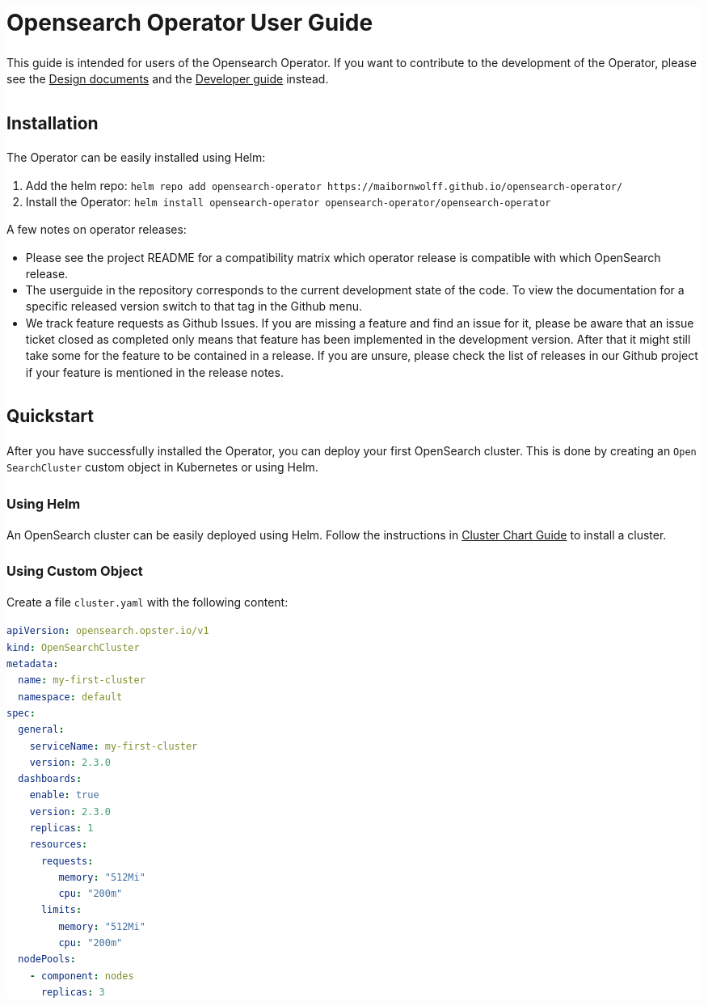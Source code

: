 # Opensearch Operator User Guide

This guide is intended for users of the Opensearch Operator. If you want to contribute to the development of the Operator, please see the [Design documents](../designs/high-level.md) and the [Developer guide](../developing.md) instead.

## Installation

The Operator can be easily installed using Helm:

1. Add the helm repo: `helm repo add opensearch-operator https://maibornwolff.github.io/opensearch-operator/`
2. Install the Operator: `helm install opensearch-operator opensearch-operator/opensearch-operator`

A few notes on operator releases:

* Please see the project README for a compatibility matrix which operator release is compatible with which OpenSearch release.
* The userguide in the repository corresponds to the current development state of the code. To view the documentation for a specific released version switch to that tag in the Github menu.
* We track feature requests as Github Issues. If you are missing a feature and find an issue for it, please be aware that an issue ticket closed as completed only means that feature has been implemented in the development version. After that it might still take some for the feature to be contained in a release. If you are unsure, please check the list of releases in our Github project if your feature is mentioned in the release notes.

## Quickstart

After you have successfully installed the Operator, you can deploy your first OpenSearch cluster. This is done by creating an `OpenSearchCluster` custom object in Kubernetes or using Helm.

### Using Helm

An OpenSearch cluster can be easily deployed using Helm. Follow the instructions in [Cluster Chart Guide](./cluster-chart.md) to install a cluster.

### Using Custom Object

Create a file `cluster.yaml` with the following content:

```yaml
apiVersion: opensearch.opster.io/v1
kind: OpenSearchCluster
metadata:
  name: my-first-cluster
  namespace: default
spec:
  general:
    serviceName: my-first-cluster
    version: 2.3.0
  dashboards:
    enable: true
    version: 2.3.0
    replicas: 1
    resources:
      requests:
         memory: "512Mi"
         cpu: "200m"
      limits:
         memory: "512Mi"
         cpu: "200m"
  nodePools:
    - component: nodes
      replicas: 3
```